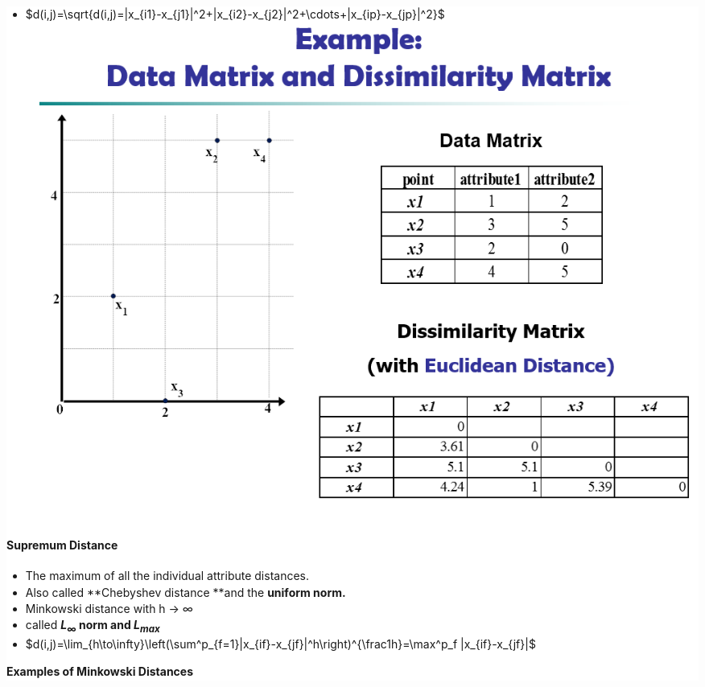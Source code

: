 - $d(i,j)=\sqrt{d(i,j)=|x_{i1}-x_{j1}|^2+|x_{i2}-x_{j2}|^2+\cdots+|x_{ip}-x_{jp}|^2}$ ![img](pic/week2-09.png)

#### Supremum Distance

- The maximum of all the individual attribute distances.
- Also called **Chebyshev distance **and the **uniform norm.**
- Minkowski distance with h → ∞
- called **$L_\infty$ norm and $L_{max}$**
- $d(i,j)=\lim_{h\to\infty}\left(\sum^p_{f=1}|x_{if}-x_{jf}|^h\right)^{\frac1h}=\max^p_f |x_{if}-x_{jf}|$

**Examples of Minkowski Distances**
